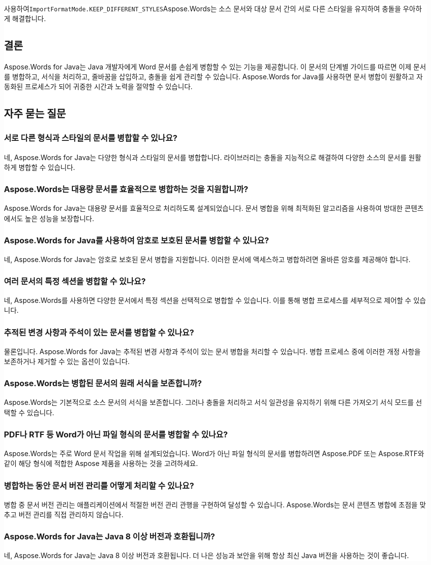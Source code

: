 
 사용하여`ImportFormatMode.KEEP_DIFFERENT_STYLES`Aspose.Words는 소스 문서와 대상 문서 간의 서로 다른 스타일을 유지하여 충돌을 우아하게 해결합니다.

## 결론

Aspose.Words for Java는 Java 개발자에게 Word 문서를 손쉽게 병합할 수 있는 기능을 제공합니다. 이 문서의 단계별 가이드를 따르면 이제 문서를 병합하고, 서식을 처리하고, 줄바꿈을 삽입하고, 충돌을 쉽게 관리할 수 있습니다. Aspose.Words for Java를 사용하면 문서 병합이 원활하고 자동화된 프로세스가 되어 귀중한 시간과 노력을 절약할 수 있습니다.

## 자주 묻는 질문 

### 서로 다른 형식과 스타일의 문서를 병합할 수 있나요?

네, Aspose.Words for Java는 다양한 형식과 스타일의 문서를 병합합니다. 라이브러리는 충돌을 지능적으로 해결하여 다양한 소스의 문서를 원활하게 병합할 수 있습니다.

### Aspose.Words는 대용량 문서를 효율적으로 병합하는 것을 지원합니까?

Aspose.Words for Java는 대용량 문서를 효율적으로 처리하도록 설계되었습니다. 문서 병합을 위해 최적화된 알고리즘을 사용하여 방대한 콘텐츠에서도 높은 성능을 보장합니다.

### Aspose.Words for Java를 사용하여 암호로 보호된 문서를 병합할 수 있나요?

네, Aspose.Words for Java는 암호로 보호된 문서 병합을 지원합니다. 이러한 문서에 액세스하고 병합하려면 올바른 암호를 제공해야 합니다.

### 여러 문서의 특정 섹션을 병합할 수 있나요?

네, Aspose.Words를 사용하면 다양한 문서에서 특정 섹션을 선택적으로 병합할 수 있습니다. 이를 통해 병합 프로세스를 세부적으로 제어할 수 있습니다.

### 추적된 변경 사항과 주석이 있는 문서를 병합할 수 있나요?

물론입니다. Aspose.Words for Java는 추적된 변경 사항과 주석이 있는 문서 병합을 처리할 수 있습니다. 병합 프로세스 중에 이러한 개정 사항을 보존하거나 제거할 수 있는 옵션이 있습니다.

### Aspose.Words는 병합된 문서의 원래 서식을 보존합니까?

Aspose.Words는 기본적으로 소스 문서의 서식을 보존합니다. 그러나 충돌을 처리하고 서식 일관성을 유지하기 위해 다른 가져오기 서식 모드를 선택할 수 있습니다.

### PDF나 RTF 등 Word가 아닌 파일 형식의 문서를 병합할 수 있나요?

Aspose.Words는 주로 Word 문서 작업을 위해 설계되었습니다. Word가 아닌 파일 형식의 문서를 병합하려면 Aspose.PDF 또는 Aspose.RTF와 같이 해당 형식에 적합한 Aspose 제품을 사용하는 것을 고려하세요.

### 병합하는 동안 문서 버전 관리를 어떻게 처리할 수 있나요?

병합 중 문서 버전 관리는 애플리케이션에서 적절한 버전 관리 관행을 구현하여 달성할 수 있습니다. Aspose.Words는 문서 콘텐츠 병합에 초점을 맞추고 버전 관리를 직접 관리하지 않습니다.

### Aspose.Words for Java는 Java 8 이상 버전과 호환됩니까?

네, Aspose.Words for Java는 Java 8 이상 버전과 호환됩니다. 더 나은 성능과 보안을 위해 항상 최신 Java 버전을 사용하는 것이 좋습니다.

